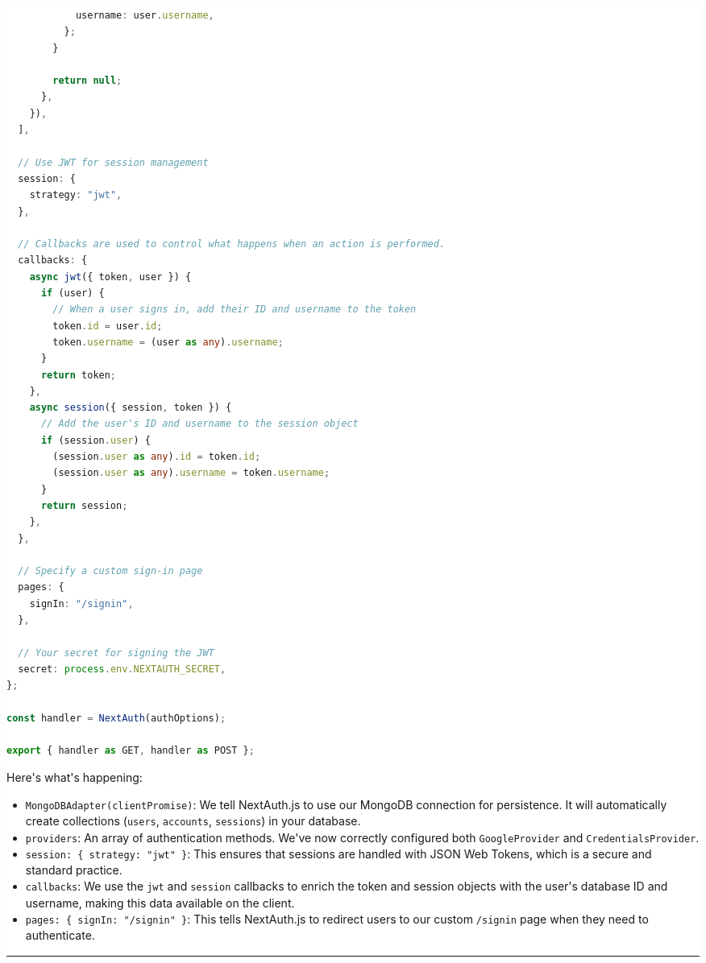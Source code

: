 ```typescript
            username: user.username,
          };
        }

        return null;
      },
    }),
  ],

  // Use JWT for session management
  session: {
    strategy: "jwt",
  },

  // Callbacks are used to control what happens when an action is performed.
  callbacks: {
    async jwt({ token, user }) {
      if (user) {
        // When a user signs in, add their ID and username to the token
        token.id = user.id;
        token.username = (user as any).username;
      }
      return token;
    },
    async session({ session, token }) {
      // Add the user's ID and username to the session object
      if (session.user) {
        (session.user as any).id = token.id;
        (session.user as any).username = token.username;
      }
      return session;
    },
  },

  // Specify a custom sign-in page
  pages: {
    signIn: "/signin",
  },

  // Your secret for signing the JWT
  secret: process.env.NEXTAUTH_SECRET,
};

const handler = NextAuth(authOptions);

export { handler as GET, handler as POST };
```

Here's what's happening:

- `MongoDBAdapter(clientPromise)`: We tell NextAuth.js to use our MongoDB connection for persistence. It will automatically create collections (`users`, `accounts`, `sessions`) in your database.
- `providers`: An array of authentication methods. We've now correctly configured both `GoogleProvider` and `CredentialsProvider`.
- `session: { strategy: "jwt" }`: This ensures that sessions are handled with JSON Web Tokens, which is a secure and standard practice.
- `callbacks`: We use the `jwt` and `session` callbacks to enrich the token and session objects with the user's database ID and username, making this data available on the client.
- `pages: { signIn: "/signin" }`: This tells NextAuth.js to redirect users to our custom `/signin` page when they need to authenticate.

---
